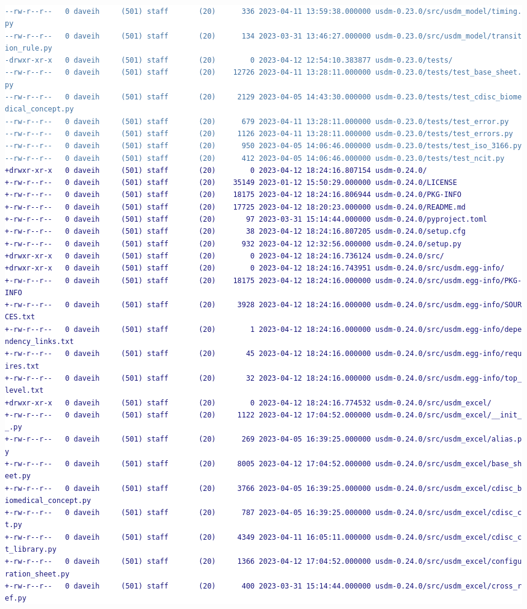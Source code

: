 ```diff
--rw-r--r--   0 daveih     (501) staff       (20)      336 2023-04-11 13:59:38.000000 usdm-0.23.0/src/usdm_model/timing.py
--rw-r--r--   0 daveih     (501) staff       (20)      134 2023-03-31 13:46:27.000000 usdm-0.23.0/src/usdm_model/transition_rule.py
-drwxr-xr-x   0 daveih     (501) staff       (20)        0 2023-04-12 12:54:10.383877 usdm-0.23.0/tests/
--rw-r--r--   0 daveih     (501) staff       (20)    12726 2023-04-11 13:28:11.000000 usdm-0.23.0/tests/test_base_sheet.py
--rw-r--r--   0 daveih     (501) staff       (20)     2129 2023-04-05 14:43:30.000000 usdm-0.23.0/tests/test_cdisc_biomedical_concept.py
--rw-r--r--   0 daveih     (501) staff       (20)      679 2023-04-11 13:28:11.000000 usdm-0.23.0/tests/test_error.py
--rw-r--r--   0 daveih     (501) staff       (20)     1126 2023-04-11 13:28:11.000000 usdm-0.23.0/tests/test_errors.py
--rw-r--r--   0 daveih     (501) staff       (20)      950 2023-04-05 14:06:46.000000 usdm-0.23.0/tests/test_iso_3166.py
--rw-r--r--   0 daveih     (501) staff       (20)      412 2023-04-05 14:06:46.000000 usdm-0.23.0/tests/test_ncit.py
+drwxr-xr-x   0 daveih     (501) staff       (20)        0 2023-04-12 18:24:16.807154 usdm-0.24.0/
+-rw-r--r--   0 daveih     (501) staff       (20)    35149 2023-01-12 15:50:29.000000 usdm-0.24.0/LICENSE
+-rw-r--r--   0 daveih     (501) staff       (20)    18175 2023-04-12 18:24:16.806944 usdm-0.24.0/PKG-INFO
+-rw-r--r--   0 daveih     (501) staff       (20)    17725 2023-04-12 18:20:23.000000 usdm-0.24.0/README.md
+-rw-r--r--   0 daveih     (501) staff       (20)       97 2023-03-31 15:14:44.000000 usdm-0.24.0/pyproject.toml
+-rw-r--r--   0 daveih     (501) staff       (20)       38 2023-04-12 18:24:16.807205 usdm-0.24.0/setup.cfg
+-rw-r--r--   0 daveih     (501) staff       (20)      932 2023-04-12 12:32:56.000000 usdm-0.24.0/setup.py
+drwxr-xr-x   0 daveih     (501) staff       (20)        0 2023-04-12 18:24:16.736124 usdm-0.24.0/src/
+drwxr-xr-x   0 daveih     (501) staff       (20)        0 2023-04-12 18:24:16.743951 usdm-0.24.0/src/usdm.egg-info/
+-rw-r--r--   0 daveih     (501) staff       (20)    18175 2023-04-12 18:24:16.000000 usdm-0.24.0/src/usdm.egg-info/PKG-INFO
+-rw-r--r--   0 daveih     (501) staff       (20)     3928 2023-04-12 18:24:16.000000 usdm-0.24.0/src/usdm.egg-info/SOURCES.txt
+-rw-r--r--   0 daveih     (501) staff       (20)        1 2023-04-12 18:24:16.000000 usdm-0.24.0/src/usdm.egg-info/dependency_links.txt
+-rw-r--r--   0 daveih     (501) staff       (20)       45 2023-04-12 18:24:16.000000 usdm-0.24.0/src/usdm.egg-info/requires.txt
+-rw-r--r--   0 daveih     (501) staff       (20)       32 2023-04-12 18:24:16.000000 usdm-0.24.0/src/usdm.egg-info/top_level.txt
+drwxr-xr-x   0 daveih     (501) staff       (20)        0 2023-04-12 18:24:16.774532 usdm-0.24.0/src/usdm_excel/
+-rw-r--r--   0 daveih     (501) staff       (20)     1122 2023-04-12 17:04:52.000000 usdm-0.24.0/src/usdm_excel/__init__.py
+-rw-r--r--   0 daveih     (501) staff       (20)      269 2023-04-05 16:39:25.000000 usdm-0.24.0/src/usdm_excel/alias.py
+-rw-r--r--   0 daveih     (501) staff       (20)     8005 2023-04-12 17:04:52.000000 usdm-0.24.0/src/usdm_excel/base_sheet.py
+-rw-r--r--   0 daveih     (501) staff       (20)     3766 2023-04-05 16:39:25.000000 usdm-0.24.0/src/usdm_excel/cdisc_biomedical_concept.py
+-rw-r--r--   0 daveih     (501) staff       (20)      787 2023-04-05 16:39:25.000000 usdm-0.24.0/src/usdm_excel/cdisc_ct.py
+-rw-r--r--   0 daveih     (501) staff       (20)     4349 2023-04-11 16:05:11.000000 usdm-0.24.0/src/usdm_excel/cdisc_ct_library.py
+-rw-r--r--   0 daveih     (501) staff       (20)     1366 2023-04-12 17:04:52.000000 usdm-0.24.0/src/usdm_excel/configuration_sheet.py
+-rw-r--r--   0 daveih     (501) staff       (20)      400 2023-03-31 15:14:44.000000 usdm-0.24.0/src/usdm_excel/cross_ref.py
```